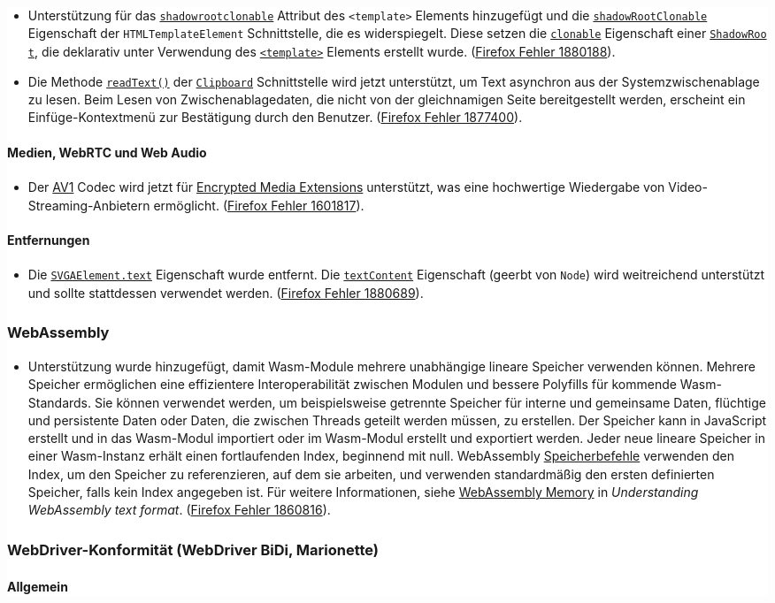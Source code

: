 - Unterstützung für das [`shadowrootclonable`](/de/docs/Web/HTML/Reference/Elements/template#shadowrootclonable) Attribut des `<template>` Elements hinzugefügt und die [`shadowRootClonable`](/de/docs/Web/API/HTMLTemplateElement/shadowRootClonable) Eigenschaft der `HTMLTemplateElement` Schnittstelle, die es widerspiegelt.
  Diese setzen die [`clonable`](/de/docs/Web/API/ShadowRoot/clonable) Eigenschaft einer [`ShadowRoot`](/de/docs/Web/API/ShadowRoot), die deklarativ unter Verwendung des [`<template>`](/de/docs/Web/HTML/Reference/Elements/template) Elements erstellt wurde.
  ([Firefox Fehler 1880188](https://bugzil.la/1880188)).

- Die Methode [`readText()`](/de/docs/Web/API/Clipboard/readText) der [`Clipboard`](/de/docs/Web/API/Clipboard) Schnittstelle wird jetzt unterstützt, um Text asynchron aus der Systemzwischenablage zu lesen.
  Beim Lesen von Zwischenablagedaten, die nicht von der gleichnamigen Seite bereitgestellt werden, erscheint ein Einfüge-Kontextmenü zur Bestätigung durch den Benutzer. ([Firefox Fehler 1877400](https://bugzil.la/1877400)).

#### Medien, WebRTC und Web Audio

- Der [AV1](/de/docs/Web/Media/Guides/Formats/Video_codecs#av1) Codec wird jetzt für [Encrypted Media Extensions](/de/docs/Web/API/Encrypted_Media_Extensions_API) unterstützt, was eine hochwertige Wiedergabe von Video-Streaming-Anbietern ermöglicht. ([Firefox Fehler 1601817](https://bugzil.la/1601817)).

#### Entfernungen

- Die [`SVGAElement.text`](/de/docs/Web/API/SVGAElement#svgaelement.text) Eigenschaft wurde entfernt. Die [`textContent`](/de/docs/Web/API/Node/textContent) Eigenschaft (geerbt von `Node`) wird weitreichend unterstützt und sollte stattdessen verwendet werden. ([Firefox Fehler 1880689](https://bugzil.la/1880689)).

### WebAssembly

- Unterstützung wurde hinzugefügt, damit Wasm-Module mehrere unabhängige lineare Speicher verwenden können.
  Mehrere Speicher ermöglichen eine effizientere Interoperabilität zwischen Modulen und bessere Polyfills für kommende Wasm-Standards. Sie können verwendet werden, um beispielsweise getrennte Speicher für interne und gemeinsame Daten, flüchtige und persistente Daten oder Daten, die zwischen Threads geteilt werden müssen, zu erstellen.
  Der Speicher kann in JavaScript erstellt und in das Wasm-Modul importiert oder im Wasm-Modul erstellt und exportiert werden.
  Jeder neue lineare Speicher in einer Wasm-Instanz erhält einen fortlaufenden Index, beginnend mit null.
  WebAssembly [Speicherbefehle](/de/docs/WebAssembly/Reference/Memory) verwenden den Index, um den Speicher zu referenzieren, auf dem sie arbeiten, und verwenden standardmäßig den ersten definierten Speicher, falls kein Index angegeben ist.
  Für weitere Informationen, siehe [WebAssembly Memory](/de/docs/WebAssembly/Guides/Understanding_the_text_format#webassembly_memory) in _Understanding WebAssembly text format_.
  ([Firefox Fehler 1860816](https://bugzil.la/1860816)).

### WebDriver-Konformität (WebDriver BiDi, Marionette)

#### Allgemein
